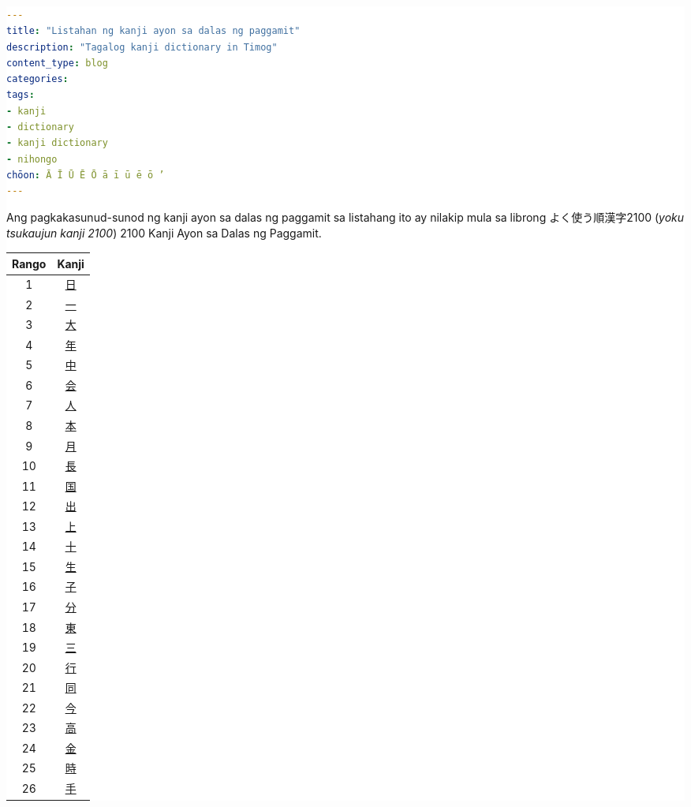 ```yaml
---
title: "Listahan ng kanji ayon sa dalas ng paggamit"
description: "Tagalog kanji dictionary in Timog"
content_type: blog
categories:
tags:
- kanji
- dictionary
- kanji dictionary
- nihongo
chōon: Ā Ī Ū Ē Ō ā ī ū ē ō ’
---
```

Ang pagkakasunud-sunod ng kanji ayon sa dalas ng paggamit sa listahang ito ay nilakip mula sa librong よく使う順漢字2100 (*yoku tsukaujun kanji 2100*) 2100 Kanji Ayon sa Dalas ng Paggamit.

|Rango|Kanji|
|:---------:|:-----:|
|1|[日](/kanji/日)|
|2|[一](/kanji/一)|
|3|[大](/kanji/大)|
|4|[年](/kanji/年)|
|5|[中](/kanji/中)|
|6|[会](/kanji/会)|
|7|[人](/kanji/人)|
|8|[本](/kanji/本)|
|9|[月](/kanji/月)|
|10|[長](/kanji/長)|
|11|[国](/kanji/国)|
|12|[出](/kanji/出)|
|13|[上](/kanji/上)|
|14|[十](/kanji/十)|
|15|[生](/kanji/生)|
|16|[子](/kanji/子)|
|17|[分](/kanji/分)|
|18|[東](/kanji/東)|
|19|[三](/kanji/三)|
|20|[行](/kanji/行)|
|21|[同](/kanji/同)|
|22|[今](/kanji/今)|
|23|[高](/kanji/高)|
|24|[金](/kanji/金)|
|25|[時](/kanji/時)|
|26|[手](/kanji/手)|
